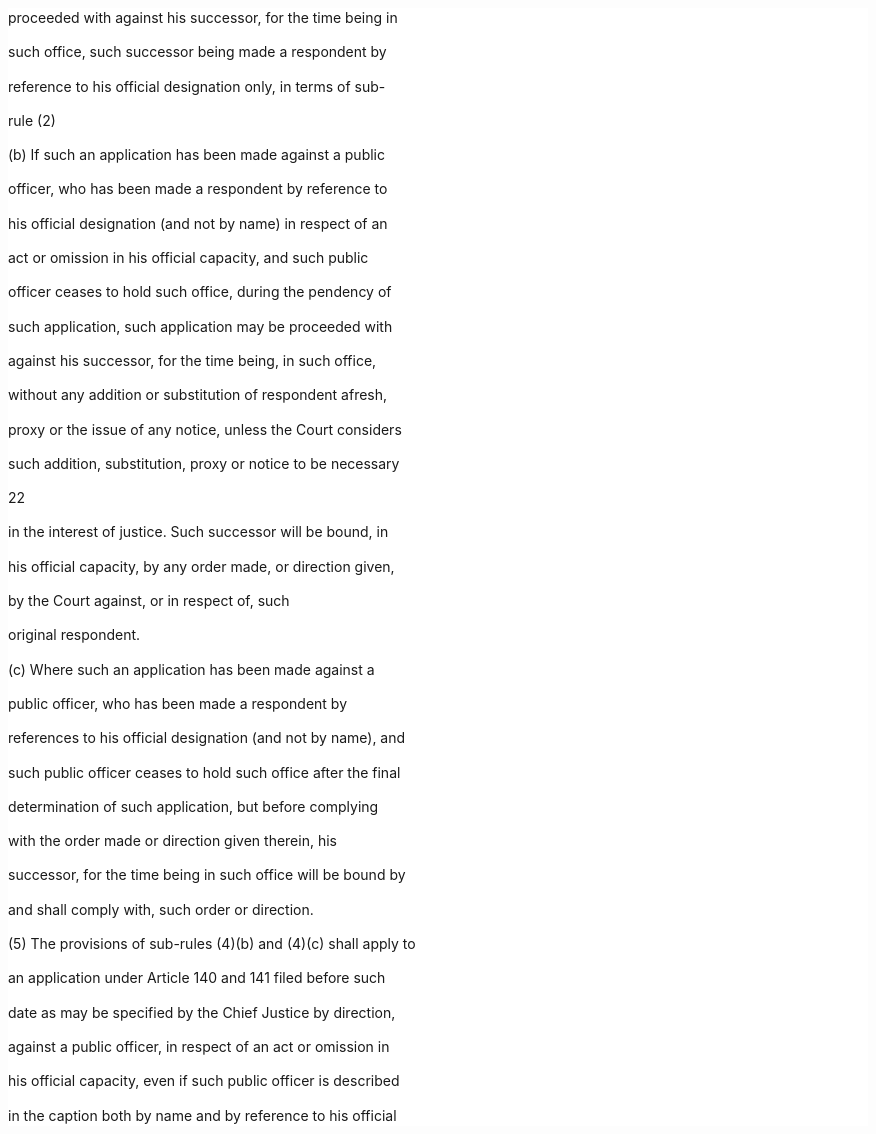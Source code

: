 proceeded with against his successor, for the time being in

such office, such successor being made a respondent by

reference to his official designation only, in terms of sub-

rule (2)

(b) If such an application has been made against a public

officer, who has been made a respondent by reference to

his official designation (and not by name) in respect of an

act or omission in his official capacity, and such public

officer ceases to hold such office, during the pendency of

such application, such application may be proceeded with

against his successor, for the time being, in such office,

without any addition or substitution of respondent afresh,

proxy or the issue of any notice, unless the Court considers

such addition, substitution, proxy or notice to be necessary

22

in the interest of justice. Such successor will be bound, in

his official capacity, by any order made, or direction given,

by the Court against, or in respect of, such

original respondent.

(c) Where such an application has been made against a

public officer, who has been made a respondent by

references to his official designation (and not by name), and

such public officer ceases to hold such office after the final

determination of such application, but before complying

with the order made or direction given therein, his

successor, for the time being in such office will be bound by

and shall comply with, such order or direction.

(5) The provisions of sub-rules (4)(b) and (4)(c) shall apply to

an application under Article 140 and 141 filed before such

date as may be specified by the Chief Justice by direction,

against a public officer, in respect of an act or omission in

his official capacity, even if such public officer is described

in the caption both by name and by reference to his official
